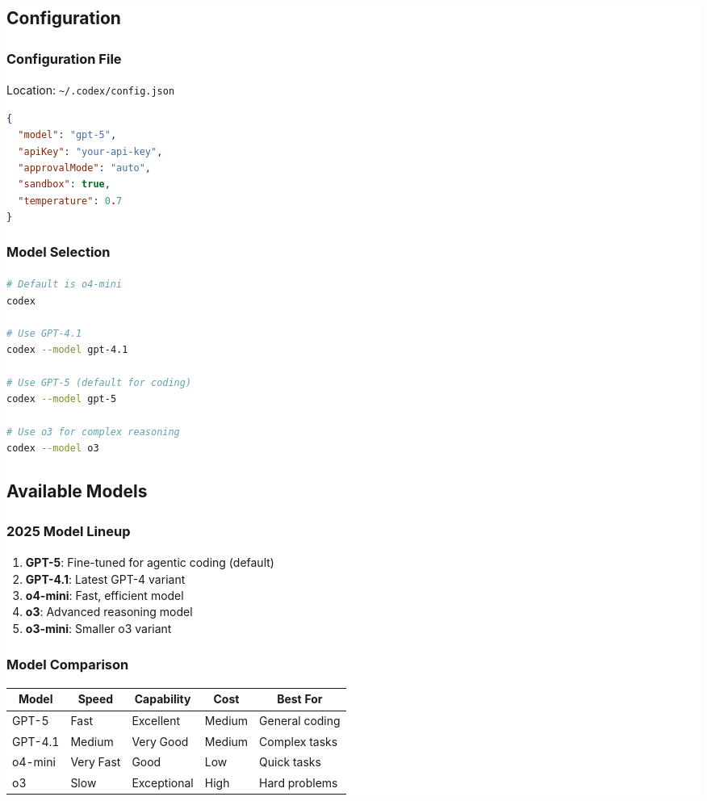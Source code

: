 ## Configuration

### Configuration File
Location: `~/.codex/config.json`

```json
{
  "model": "gpt-5",
  "apiKey": "your-api-key",
  "approvalMode": "auto",
  "sandbox": true,
  "temperature": 0.7
}
```

### Model Selection
```bash
# Default is o4-mini
codex

# Use GPT-4.1
codex --model gpt-4.1

# Use GPT-5 (default for coding)
codex --model gpt-5

# Use o3 for complex reasoning
codex --model o3
```

## Available Models

### 2025 Model Lineup
1. **GPT-5**: Fine-tuned for agentic coding (default)
2. **GPT-4.1**: Latest GPT-4 variant
3. **o4-mini**: Fast, efficient model
4. **o3**: Advanced reasoning model
5. **o3-mini**: Smaller o3 variant

### Model Comparison
| Model | Speed | Capability | Cost | Best For |
|-------|-------|------------|------|----------|
| GPT-5 | Fast | Excellent | Medium | General coding |
| GPT-4.1 | Medium | Very Good | Medium | Complex tasks |
| o4-mini | Very Fast | Good | Low | Quick tasks |
| o3 | Slow | Exceptional | High | Hard problems |
